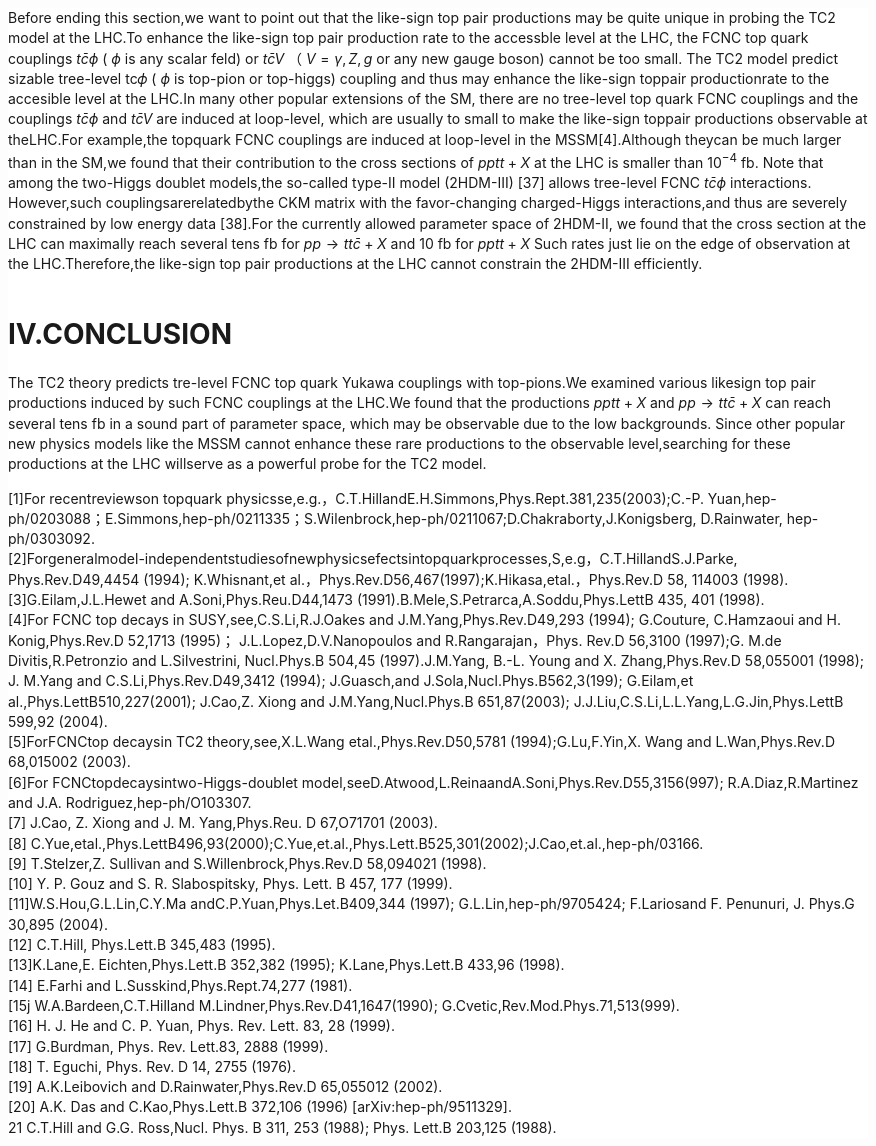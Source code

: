 Before ending this section,we want to point out that the like-sign top pair productions may be quite unique in probing the TC2 model at the LHC.To enhance the like-sign top pair production rate to the accessble level at the LHC, the FCNC top quark couplings $t \bar { c } \phi$ ( $\phi$ is any scalar feld) or $t { \bar { c } } V$ （ $V = \gamma , Z , g$ or any new gauge boson) cannot be too small. The TC2 model predict sizable tree-level tc𝜙 ( $\phi$ is top-pion or top-higgs) coupling and thus may enhance the like-sign toppair productionrate to the accesible level at the LHC.In many other popular extensions of the SM, there are no tree-level top quark FCNC couplings and the couplings $t \bar { c } \phi$ and $t \bar { c } V$ are induced at loop-level, which are usually to small to make the like-sign toppair productions observable at theLHC.For example,the topquark FCNC couplings are induced at loop-level in the MSSM[4].Although theycan be much larger than in the SM,we found that their contribution to the cross sections of $p p  t t + X$ at the LHC is smaller than $1 0 ^ { - 4 }$ fb. Note that among the two-Higgs doublet models,the so-called type-II model (2HDM-III) [37] allows tree-level FCNC $t \bar { c } \phi$ interactions. However,such couplingsarerelatedbythe CKM matrix with the favor-changing charged-Higgs interactions,and thus are severely constrained by low energy data [38].For the currently allowed parameter space of 2HDM-II, we found that the cross section at the LHC can maximally reach several tens fb for $p p \longrightarrow t t { \bar { c } } + X$ and 10 fb for $p p  t t + X$ Such rates just lie on the edge of observation at the LHC.Therefore,the like-sign top pair productions at the LHC cannot constrain the 2HDM-III efficiently.

# IV.CONCLUSION

The TC2 theory predicts tre-level FCNC top quark Yukawa couplings with top-pions.We examined various likesign top pair productions induced by such FCNC couplings at the LHC.We found that the productions $p p  t t + X$ and $p p \longrightarrow t t { \bar { c } } + X$ can reach several tens fb in a sound part of parameter space, which may be observable due to the low backgrounds. Since other popular new physics models like the MSSM cannot enhance these rare productions to the observable level,searching for these productions at the LHC willserve as a powerful probe for the TC2 model.

[1]For recentreviewson topquark physicsse,e.g.，C.T.HillandE.H.Simmons,Phys.Rept.381,235(2003);C.-P. Yuan,hep-ph/0203088；E.Simmons,hep-ph/0211335；S.Wilenbrock,hep-ph/0211067;D.Chakraborty,J.Konigsberg, D.Rainwater, hep-ph/0303092.   
[2]Forgeneralmodel-independentstudiesofnewphysicsefectsintopquarkprocesses,S,e.g，C.T.HillandS.J.Parke, Phys.Rev.D49,4454 (1994); K.Whisnant,et al.，Phys.Rev.D56,467(1997);K.Hikasa,etal.，Phys.Rev.D 58, 114003 (1998).   
[3]G.Eilam,J.L.Hewet and A.Soni,Phys.Reu.D44,1473 (1991).B.Mele,S.Petrarca,A.Soddu,Phys.LettB 435, 401 (1998).   
[4]For FCNC top decays in SUSY,see,C.S.Li,R.J.Oakes and J.M.Yang,Phys.Rev.D49,293 (1994); G.Couture, C.Hamzaoui and H. Konig,Phys.Rev.D 52,1713 (1995)； J.L.Lopez,D.V.Nanopoulos and R.Rangarajan，Phys. Rev.D 56,3100 (1997);G. M.de Divitis,R.Petronzio and L.Silvestrini, Nucl.Phys.B 504,45 (1997).J.M.Yang, B.-L. Young and X. Zhang,Phys.Rev.D 58,055001 (1998); J. M.Yang and C.S.Li,Phys.Rev.D49,3412 (1994); J.Guasch,and J.Sola,Nucl.Phys.B562,3(199); G.Eilam,et al.,Phys.LettB510,227(2001); J.Cao,Z. Xiong and J.M.Yang,Nucl.Phys.B 651,87(2003); J.J.Liu,C.S.Li,L.L.Yang,L.G.Jin,Phys.LettB 599,92 (2004).   
[5]ForFCNCtop decaysin TC2 theory,see,X.L.Wang etal.,Phys.Rev.D50,5781 (1994);G.Lu,F.Yin,X. Wang and L.Wan,Phys.Rev.D 68,015002 (2003).   
[6]For FCNCtopdecaysintwo-Higgs-doublet model,seeD.Atwood,L.ReinaandA.Soni,Phys.Rev.D55,3156(997); R.A.Diaz,R.Martinez and J.A. Rodriguez,hep-ph/O103307.   
[7] J.Cao, Z. Xiong and J. M. Yang,Phys.Reu. D 67,O71701 (2003).   
[8] C.Yue,etal.,Phys.LettB496,93(2000);C.Yue,et.al.,Phys.Lett.B525,301(2002);J.Cao,et.al.,hep-ph/03166.   
[9] T.Stelzer,Z. Sullivan and S.Willenbrock,Phys.Rev.D 58,094021 (1998).   
[10] Y. P. Gouz and S. R. Slabospitsky, Phys. Lett. B 457, 177 (1999).   
[11]W.S.Hou,G.L.Lin,C.Y.Ma andC.P.Yuan,Phys.Let.B409,344 (1997); G.L.Lin,hep-ph/9705424; F.Lariosand F. Penunuri, J. Phys.G 30,895 (2004).   
[12] C.T.Hill, Phys.Lett.B 345,483 (1995).   
[13]K.Lane,E. Eichten,Phys.Lett.B 352,382 (1995); K.Lane,Phys.Lett.B 433,96 (1998).   
[14] E.Farhi and L.Susskind,Phys.Rept.74,277 (1981).   
[15j W.A.Bardeen,C.T.Hilland M.Lindner,Phys.Rev.D41,1647(1990); G.Cvetic,Rev.Mod.Phys.71,513(999).   
[16] H. J. He and C. P. Yuan, Phys. Rev. Lett. 83, 28 (1999).   
[17] G.Burdman, Phys. Rev. Lett.83, 2888 (1999).   
[18] T. Eguchi, Phys. Rev. D 14, 2755 (1976).   
[19] A.K.Leibovich and D.Rainwater,Phys.Rev.D 65,055012 (2002).   
[20] A.K. Das and C.Kao,Phys.Lett.B 372,106 (1996) [arXiv:hep-ph/9511329].   
21 C.T.Hill and G.G. Ross,Nucl. Phys. B 311, 253 (1988); Phys. Lett.B 203,125 (1988).   